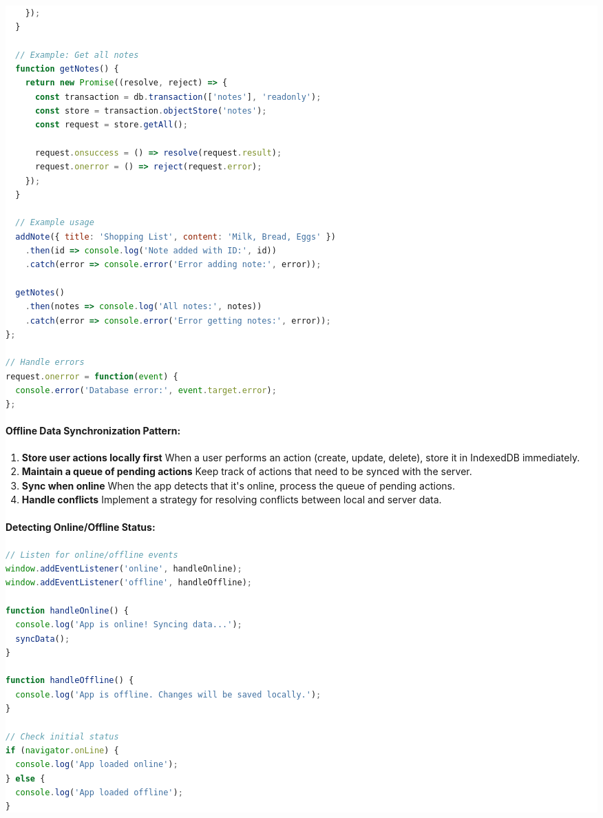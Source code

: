 ```javascript
    });
  }
  
  // Example: Get all notes
  function getNotes() {
    return new Promise((resolve, reject) => {
      const transaction = db.transaction(['notes'], 'readonly');
      const store = transaction.objectStore('notes');
      const request = store.getAll();
      
      request.onsuccess = () => resolve(request.result);
      request.onerror = () => reject(request.error);
    });
  }
  
  // Example usage
  addNote({ title: 'Shopping List', content: 'Milk, Bread, Eggs' })
    .then(id => console.log('Note added with ID:', id))
    .catch(error => console.error('Error adding note:', error));
    
  getNotes()
    .then(notes => console.log('All notes:', notes))
    .catch(error => console.error('Error getting notes:', error));
};

// Handle errors
request.onerror = function(event) {
  console.error('Database error:', event.target.error);
};
```

#### Offline Data Synchronization Pattern:
1. **Store user actions locally first**
When a user performs an action (create, update, delete), store it in IndexedDB immediately.
2. **Maintain a queue of pending actions**
Keep track of actions that need to be synced with the server.
3. **Sync when online**
When the app detects that it's online, process the queue of pending actions.
4. **Handle conflicts**
Implement a strategy for resolving conflicts between local and server data.


#### Detecting Online/Offline Status:

```javascript
// Listen for online/offline events
window.addEventListener('online', handleOnline);
window.addEventListener('offline', handleOffline);

function handleOnline() {
  console.log('App is online! Syncing data...');
  syncData();
}

function handleOffline() {
  console.log('App is offline. Changes will be saved locally.');
}

// Check initial status
if (navigator.onLine) {
  console.log('App loaded online');
} else {
  console.log('App loaded offline');
}
```